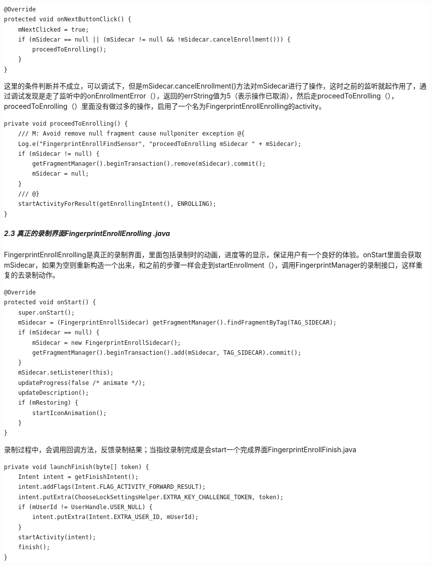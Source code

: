     @Override
    protected void onNextButtonClick() {
        mNextClicked = true;
        if (mSidecar == null || (mSidecar != null && !mSidecar.cancelEnrollment())) {
            proceedToEnrolling();
        }
    }
这里的条件判断并不成立，可以调试下，但是mSidecar.cancelEnrollment()方法对mSidecar进行了操作，这时之前的监听就起作用了，通过调试发现是走了监听中的onEnrollmentError（），返回的errString值为5（表示操作已取消），然后走proceedToEnrolling（），proceedToEnrolling（）里面没有做过多的操作，启用了一个名为FingerprintEnrollEnrolling的activity。

    private void proceedToEnrolling() {
        /// M: Avoid remove null fragment cause nullponiter exception @{
        Log.e("FingerprintEnrollFindSensor", "proceedToEnrolling mSidecar " + mSidecar);
        if (mSidecar != null) {
            getFragmentManager().beginTransaction().remove(mSidecar).commit();
            mSidecar = null;
        }
        /// @}
        startActivityForResult(getEnrollingIntent(), ENROLLING);
    }
##### 2.3 真正的录制界面FingerprintEnrollEnrolling .java
FingerprintEnrollEnrolling是真正的录制界面，里面包括录制时的动画，进度等的显示，保证用户有一个良好的体验。onStart里面会获取mSidecar，如果为空则重新构造一个出来，和之前的步骤一样会走到startEnrollment（），调用FingerprintManager的录制接口，这样重复的去录制动作。

    @Override
    protected void onStart() {
        super.onStart();
        mSidecar = (FingerprintEnrollSidecar) getFragmentManager().findFragmentByTag(TAG_SIDECAR);
        if (mSidecar == null) {
            mSidecar = new FingerprintEnrollSidecar();
            getFragmentManager().beginTransaction().add(mSidecar, TAG_SIDECAR).commit();
        }
        mSidecar.setListener(this);
        updateProgress(false /* animate */);
        updateDescription();
        if (mRestoring) {
            startIconAnimation();
        }
    }
录制过程中，会调用回调方法，反馈录制结果；当指纹录制完成是会start一个完成界面FingerprintEnrollFinish.java

    private void launchFinish(byte[] token) {
        Intent intent = getFinishIntent();
        intent.addFlags(Intent.FLAG_ACTIVITY_FORWARD_RESULT);
        intent.putExtra(ChooseLockSettingsHelper.EXTRA_KEY_CHALLENGE_TOKEN, token);
        if (mUserId != UserHandle.USER_NULL) {
            intent.putExtra(Intent.EXTRA_USER_ID, mUserId);
        }
        startActivity(intent);
        finish();
    }
